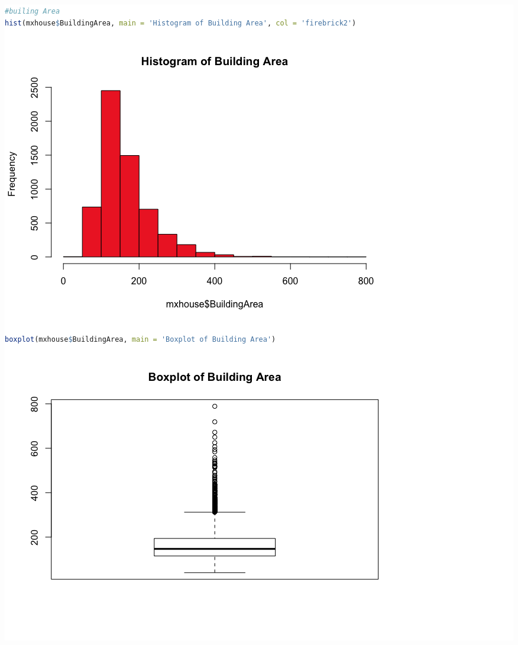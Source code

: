 ``` r
#builing Area
hist(mxhouse$BuildingArea, main = 'Histogram of Building Area', col = 'firebrick2')
```

![](zzhouse_files/figure-markdown_github/unnamed-chunk-43-1.png)

``` r
boxplot(mxhouse$BuildingArea, main = 'Boxplot of Building Area')
```

![](zzhouse_files/figure-markdown_github/unnamed-chunk-43-2.png)
